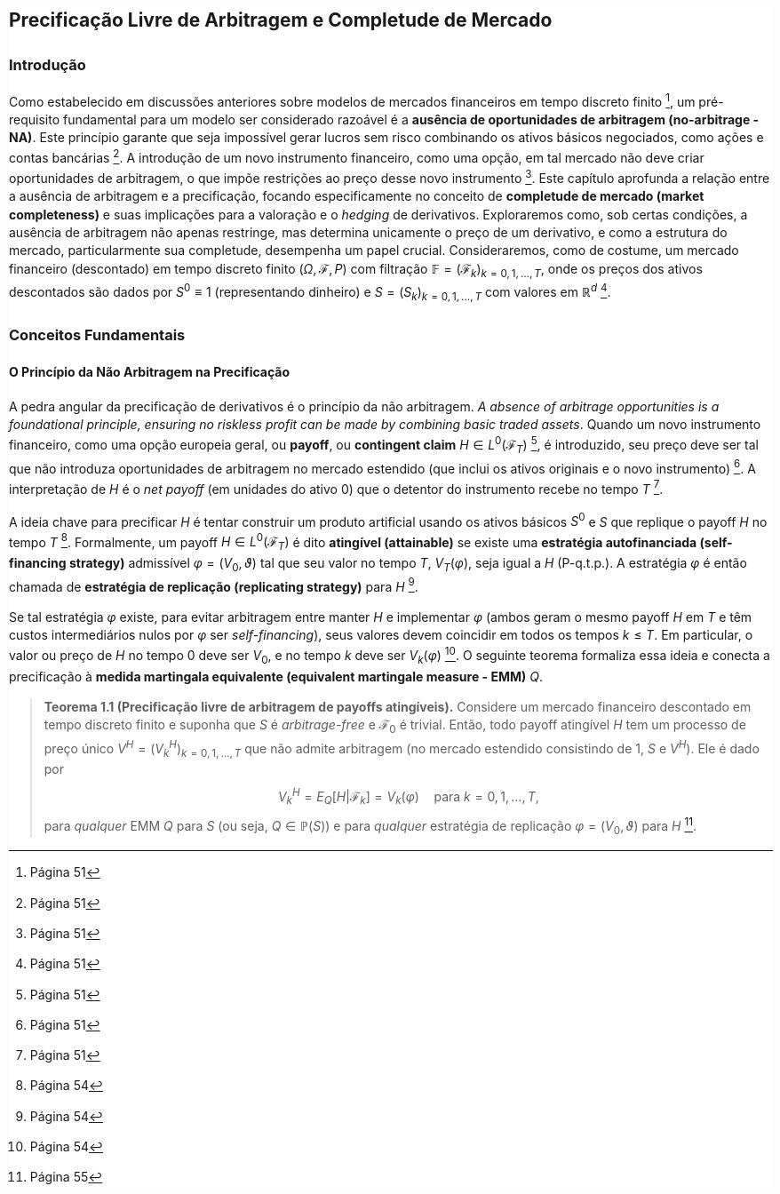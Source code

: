 ## Precificação Livre de Arbitragem e Completude de Mercado

### Introdução

Como estabelecido em discussões anteriores sobre modelos de mercados financeiros em tempo discreto finito [^1], um pré-requisito fundamental para um modelo ser considerado razoável é a **ausência de oportunidades de arbitragem (no-arbitrage - NA)**. Este princípio garante que seja impossível gerar lucros sem risco combinando os ativos básicos negociados, como ações e contas bancárias [^1]. A introdução de um novo instrumento financeiro, como uma opção, em tal mercado não deve criar oportunidades de arbitragem, o que impõe restrições ao preço desse novo instrumento [^1]. Este capítulo aprofunda a relação entre a ausência de arbitragem e a precificação, focando especificamente no conceito de **completude de mercado (market completeness)** e suas implicações para a valoração e o *hedging* de derivativos. Exploraremos como, sob certas condições, a ausência de arbitragem não apenas restringe, mas determina unicamente o preço de um derivativo, e como a estrutura do mercado, particularmente sua completude, desempenha um papel crucial. Consideraremos, como de costume, um mercado financeiro (descontado) em tempo discreto finito $(\Omega, \mathcal{F}, P)$ com filtração $\mathbb{F} = (\mathcal{F}_k)_{k=0,1,...,T}$, onde os preços dos ativos descontados são dados por $S^0 \equiv 1$ (representando dinheiro) e $S = (S_k)_{k=0,1,...,T}$ com valores em $\mathbb{R}^d$ [^1].

### Conceitos Fundamentais

#### O Princípio da Não Arbitragem na Precificação

A pedra angular da precificação de derivativos é o princípio da não arbitragem. *A absence of arbitrage opportunities is a foundational principle, ensuring no riskless profit can be made by combining basic traded assets*. Quando um novo instrumento financeiro, como uma opção europeia geral, ou **payoff**, ou **contingent claim** $H \in L^0(\mathcal{F}_T)$ [^1], é introduzido, seu preço deve ser tal que não introduza oportunidades de arbitragem no mercado estendido (que inclui os ativos originais e o novo instrumento) [^1]. A interpretação de $H$ é o *net payoff* (em unidades do ativo 0) que o detentor do instrumento recebe no tempo $T$ [^1].

A ideia chave para precificar $H$ é tentar construir um produto artificial usando os ativos básicos $S^0$ e $S$ que replique o payoff $H$ no tempo $T$ [^4]. Formalmente, um payoff $H \in L^0(\mathcal{F}_T)$ é dito **atingível (attainable)** se existe uma **estratégia autofinanciada (self-financing strategy)** admissível $\varphi = (V_0, \vartheta)$ tal que seu valor no tempo $T$, $V_T(\varphi)$, seja igual a $H$ (P-q.t.p.). A estratégia $\varphi$ é então chamada de **estratégia de replicação (replicating strategy)** para $H$ [^4].

Se tal estratégia $\varphi$ existe, para evitar arbitragem entre manter $H$ e implementar $\varphi$ (ambos geram o mesmo payoff $H$ em $T$ e têm custos intermediários nulos por $\varphi$ ser *self-financing*), seus valores devem coincidir em todos os tempos $k \le T$. Em particular, o valor ou preço de $H$ no tempo 0 deve ser $V_0$, e no tempo $k$ deve ser $V_k(\varphi)$ [^4]. O seguinte teorema formaliza essa ideia e conecta a precificação à **medida martingala equivalente (equivalent martingale measure - EMM)** $Q$.

> **Teorema 1.1 (Precificação livre de arbitragem de payoffs atingíveis).** Considere um mercado financeiro descontado em tempo discreto finito e suponha que $S$ é *arbitrage-free* e $\mathcal{F}_0$ é trivial. Então, todo payoff atingível $H$ tem um processo de preço único $V^H = (V^H_k)_{k=0,1,...,T}$ que não admite arbitragem (no mercado estendido consistindo de 1, $S$ e $V^H$). Ele é dado por
> $$ V^H_k = E_Q[H | \mathcal{F}_k] = V_k(\varphi) \quad \text{para } k=0,1,...,T, $$
> para *qualquer* EMM $Q$ para $S$ (ou seja, $Q \in \mathbb{P}(S)$) e para *qualquer* estratégia de replicação $\varphi = (V_0, \vartheta)$ para $H$ [^5].


[^1]: Página 51
[^2]: Página 52
[^3]: Página 53
[^4]: Página 54
[^5]: Página 55
[^6]: Página 56
[^7]: Página 57
[^8]: Página 58
[^9]: Página 59
[^10]: Página 60
[^11]: Página 61
[^12]: Página 62
[^13]: Página 63
[^14]: Página 64
[^15]: Página 65
[^16]: Página 66
[^17]: Página 67
[^Context provided in prompt]: Texto fornecido no prompt inicial sobre "Arbitrage-Free Pricing and Market Completeness".